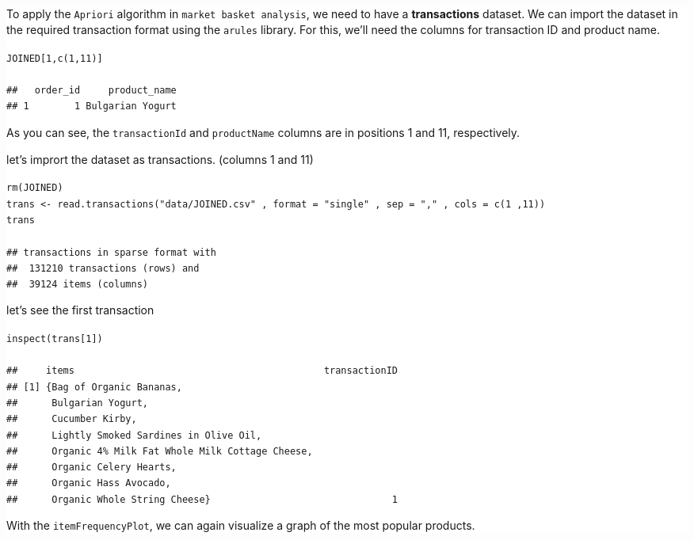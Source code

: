 To apply the `Apriori` algorithm in `market basket analysis`, we need to
have a **transactions** dataset. We can import the dataset in the
required transaction format using the `arules` library. For this, we’ll
need the columns for transaction ID and product name.

    JOINED[1,c(1,11)]

    ##   order_id     product_name
    ## 1        1 Bulgarian Yogurt

As you can see, the `transactionId` and `productName` columns are in
positions 1 and 11, respectively.

let’s imprort the dataset as transactions. (columns 1 and 11)

    rm(JOINED)
    trans <- read.transactions("data/JOINED.csv" , format = "single" , sep = "," , cols = c(1 ,11))
    trans

    ## transactions in sparse format with
    ##  131210 transactions (rows) and
    ##  39124 items (columns)

let’s see the first transaction

    inspect(trans[1])

    ##     items                                            transactionID
    ## [1] {Bag of Organic Bananas,                                      
    ##      Bulgarian Yogurt,                                            
    ##      Cucumber Kirby,                                              
    ##      Lightly Smoked Sardines in Olive Oil,                        
    ##      Organic 4% Milk Fat Whole Milk Cottage Cheese,               
    ##      Organic Celery Hearts,                                       
    ##      Organic Hass Avocado,                                        
    ##      Organic Whole String Cheese}                                1

With the `itemFrequencyPlot`, we can again visualize a graph of the most
popular products.
